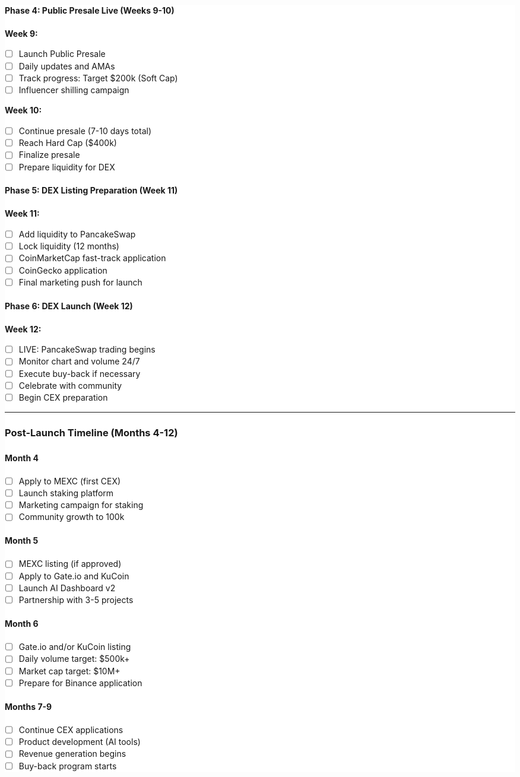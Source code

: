 #### Phase 4: Public Presale Live (Weeks 9-10)
**Week 9:**
- [ ] Launch Public Presale
- [ ] Daily updates and AMAs
- [ ] Track progress: Target $200k (Soft Cap)
- [ ] Influencer shilling campaign

**Week 10:**
- [ ] Continue presale (7-10 days total)
- [ ] Reach Hard Cap ($400k)
- [ ] Finalize presale
- [ ] Prepare liquidity for DEX

#### Phase 5: DEX Listing Preparation (Week 11)
**Week 11:**
- [ ] Add liquidity to PancakeSwap
- [ ] Lock liquidity (12 months)
- [ ] CoinMarketCap fast-track application
- [ ] CoinGecko application
- [ ] Final marketing push for launch

#### Phase 6: DEX Launch (Week 12)
**Week 12:**
- [ ] LIVE: PancakeSwap trading begins
- [ ] Monitor chart and volume 24/7
- [ ] Execute buy-back if necessary
- [ ] Celebrate with community
- [ ] Begin CEX preparation

---

### Post-Launch Timeline (Months 4-12)

#### Month 4
- [ ] Apply to MEXC (first CEX)
- [ ] Launch staking platform
- [ ] Marketing campaign for staking
- [ ] Community growth to 100k

#### Month 5
- [ ] MEXC listing (if approved)
- [ ] Apply to Gate.io and KuCoin
- [ ] Launch AI Dashboard v2
- [ ] Partnership with 3-5 projects

#### Month 6
- [ ] Gate.io and/or KuCoin listing
- [ ] Daily volume target: $500k+
- [ ] Market cap target: $10M+
- [ ] Prepare for Binance application

#### Months 7-9
- [ ] Continue CEX applications
- [ ] Product development (AI tools)
- [ ] Revenue generation begins
- [ ] Buy-back program starts
